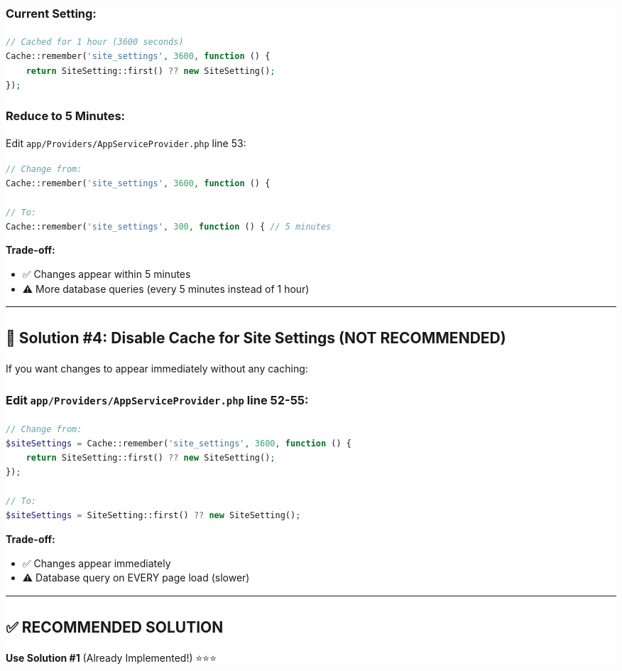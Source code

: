 ### **Current Setting:**
```php
// Cached for 1 hour (3600 seconds)
Cache::remember('site_settings', 3600, function () {
    return SiteSetting::first() ?? new SiteSetting();
});
```

### **Reduce to 5 Minutes:**

Edit `app/Providers/AppServiceProvider.php` line 53:

```php
// Change from:
Cache::remember('site_settings', 3600, function () {

// To:
Cache::remember('site_settings', 300, function () { // 5 minutes
```

**Trade-off:**
- ✅ Changes appear within 5 minutes
- ⚠️ More database queries (every 5 minutes instead of 1 hour)

---

## 🎯 **Solution #4: Disable Cache for Site Settings** (NOT RECOMMENDED)

If you want changes to appear immediately without any caching:

### **Edit `app/Providers/AppServiceProvider.php` line 52-55:**

```php
// Change from:
$siteSettings = Cache::remember('site_settings', 3600, function () {
    return SiteSetting::first() ?? new SiteSetting();
});

// To:
$siteSettings = SiteSetting::first() ?? new SiteSetting();
```

**Trade-off:**
- ✅ Changes appear immediately
- ⚠️ Database query on EVERY page load (slower)

---

## ✅ **RECOMMENDED SOLUTION**

**Use Solution #1** (Already Implemented!) ⭐⭐⭐
